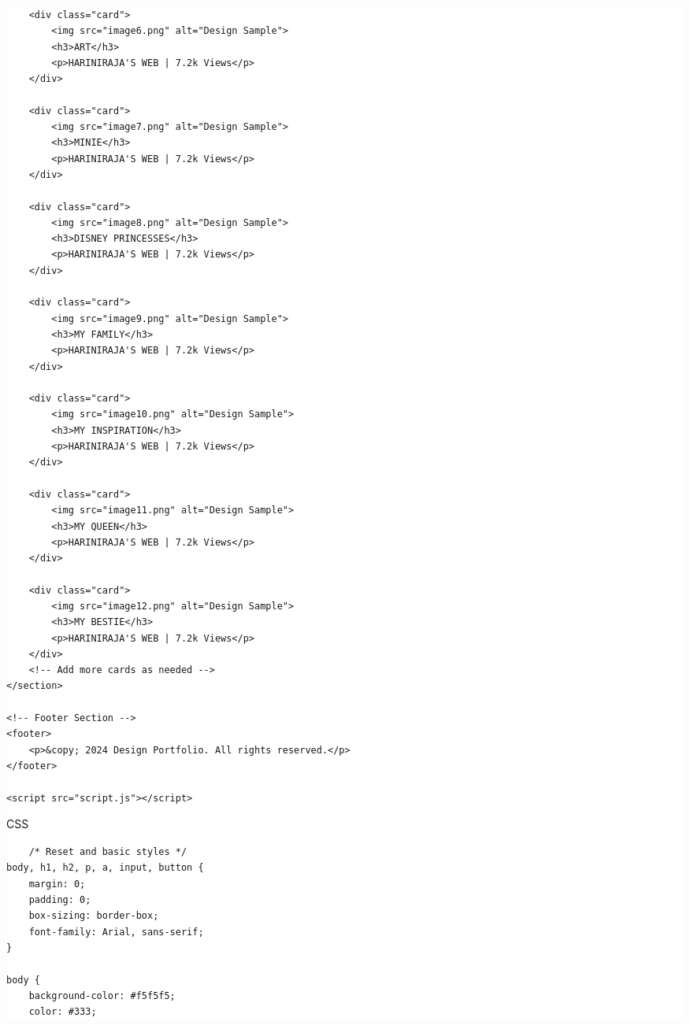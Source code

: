         <div class="card">
            <img src="image6.png" alt="Design Sample">
            <h3>ART</h3>
            <p>HARINIRAJA'S WEB | 7.2k Views</p>
        </div>

        <div class="card">
            <img src="image7.png" alt="Design Sample">
            <h3>MINIE</h3>
            <p>HARINIRAJA'S WEB | 7.2k Views</p>
        </div>

        <div class="card">
            <img src="image8.png" alt="Design Sample">
            <h3>DISNEY PRINCESSES</h3>
            <p>HARINIRAJA'S WEB | 7.2k Views</p>
        </div>

        <div class="card">
            <img src="image9.png" alt="Design Sample">
            <h3>MY FAMILY</h3>
            <p>HARINIRAJA'S WEB | 7.2k Views</p>
        </div>

        <div class="card">
            <img src="image10.png" alt="Design Sample">
            <h3>MY INSPIRATION</h3>
            <p>HARINIRAJA'S WEB | 7.2k Views</p>
        </div>

        <div class="card">
            <img src="image11.png" alt="Design Sample">
            <h3>MY QUEEN</h3>
            <p>HARINIRAJA'S WEB | 7.2k Views</p>
        </div>

        <div class="card">
            <img src="image12.png" alt="Design Sample">
            <h3>MY BESTIE</h3>
            <p>HARINIRAJA'S WEB | 7.2k Views</p>
        </div>
        <!-- Add more cards as needed -->
    </section>

    <!-- Footer Section -->
    <footer>
        <p>&copy; 2024 Design Portfolio. All rights reserved.</p>
    </footer>

    <script src="script.js"></script>
CSS
```
    /* Reset and basic styles */
body, h1, h2, p, a, input, button {
    margin: 0;
    padding: 0;
    box-sizing: border-box;
    font-family: Arial, sans-serif;
}

body {
    background-color: #f5f5f5;
    color: #333;
```
